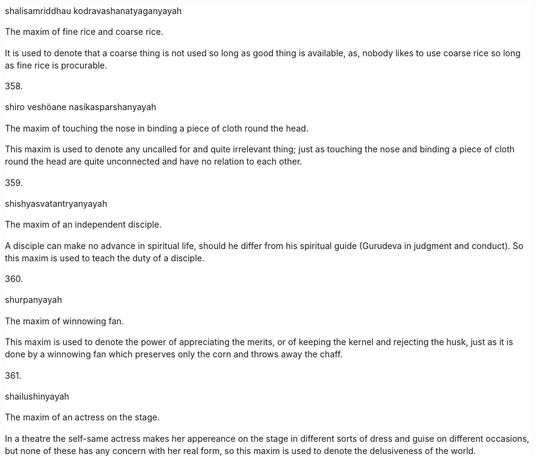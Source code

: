 shalisamriddhau kodravashanatyaganyayah



The maxim of fine rice and coarse rice.



It is used to denote that a coarse thing is not used so long as good thing is available, as, nobody likes to use coarse rice so long as fine rice is procurable.



358\.

shiro veshöane nasikasparshanyayah



The maxim of touching the nose in binding a piece of cloth round the head.



This maxim is used to denote any uncalled for and quite irrelevant thing; just as touching the nose and binding a piece of cloth round the head are quite unconnected and have no relation to each other.



359\.

shishyasvatantryanyayah



The maxim of an independent disciple.



A disciple can make no advance in spiritual life, should he differ from his spiritual guide (Gurudeva in judgment and conduct). So this maxim is used to teach the duty of a disciple.



360\.

shurpanyayah



The maxim of winnowing fan.



This maxim is used to denote the power of appreciating the merits, or of keeping the kernel and rejecting the husk, just as it is done by a winnowing fan which preserves only the corn and throws away the chaff.



361\.

shailushinyayah



The maxim of an actress on the stage.



In a theatre the self-same actress makes her appereance on the stage in different sorts of dress and guise on different occasions, but none of these has any concern with her real form, so this maxim is used to denote the delusiveness of the world.
